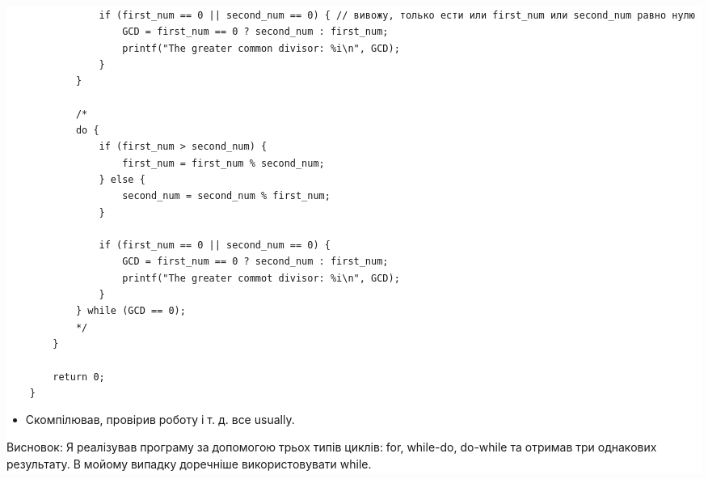 					if (first_num == 0 || second_num == 0) { // вивожу, только ести или first_num или second_num равно нулю
						GCD = first_num == 0 ? second_num : first_num;
						printf("The greater common divisor: %i\n", GCD);
					}
				}

				/*
				do {
					if (first_num > second_num) {
						first_num = first_num % second_num;
					} else {
						second_num = second_num % first_num;
					}

					if (first_num == 0 || second_num == 0) {
						GCD = first_num == 0 ? second_num : first_num;
						printf("The greater commot divisor: %i\n", GCD);
					}
				} while (GCD == 0);
				*/
			}

			return 0;
		}

* Скомпілював, провірив роботу і т. д. все usually.

Висновок: Я реалізував програму за допомогою трьох типів циклів: for, while-do, do-while та отримав три однакових результату. В мойому випадку доречніше використовувати while.
